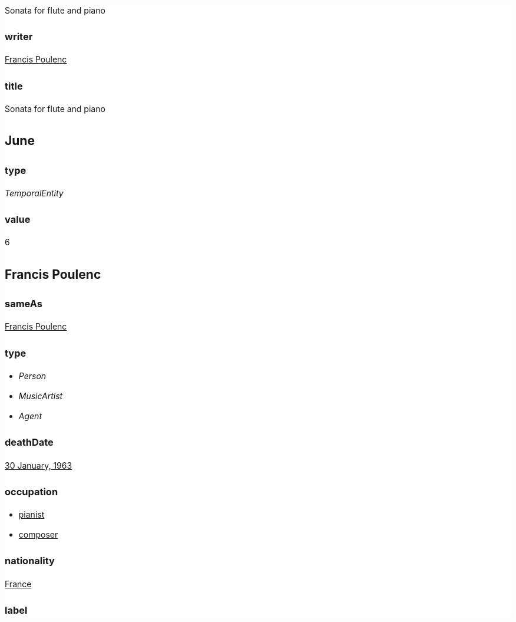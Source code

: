 
Sonata for flute and piano

### writer


[Francis Poulenc](#Francis-Poulenc)

### title


Sonata for flute and piano

## June

### type


*TemporalEntity*

### value


6

## Francis Poulenc

### sameAs


[Francis Poulenc](#Francis-Poulenc)

### type

 - *Person*

 - *MusicArtist*

 - *Agent*

### deathDate


[30 January, 1963](#30-January-1963)

### occupation

 - [pianist](#pianist)

 - [composer](#composer)

### nationality


[France](#France)

### label
